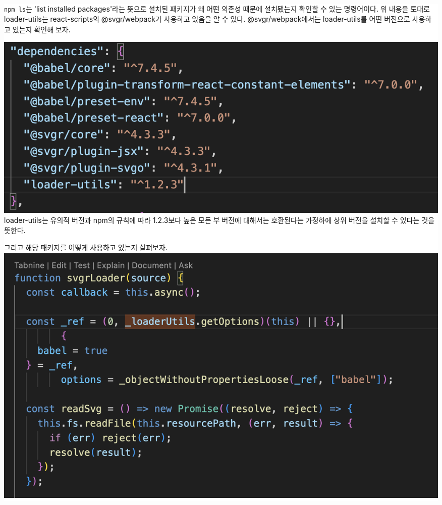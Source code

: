 `npm ls`는 'list installed packages'라는 뜻으로 설치된 패키지가 왜 어떤 의존성 때문에 설치됐는지 확인할 수 있는 명령어이다. 위 내용을 토대로 loader-utils는 react-scripts의 @svgr/webpack가 사용하고 있음을 알 수 있다. @svgr/webpack에서는 loader-utils를 어떤 버전으로 사용하고 있는지 확인해 보자.

![webpack에서 loader-utils 버전](../asset/webpack_packageJson.png)
loader-utils는 유의적 버전과 npm의 규칙에 따라 1.2.3보다 높은 모든 부 버전에 대해서는 호환된다는 가정하에 상위 버전을 설치할 수 있다는 것을 뜻한다.

그리고 해당 패키지를 어떻게 사용하고 있는지 살펴보자.
![webpack에서 loader-utils의 사용](../asset/webpack_loader_utils.png)
